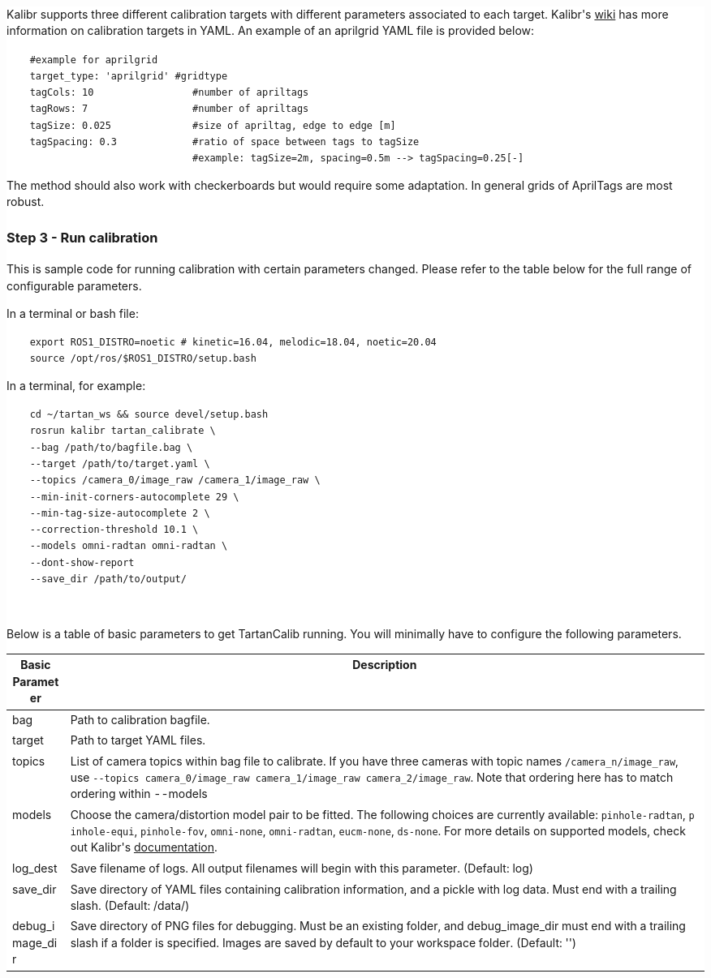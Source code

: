 Kalibr supports three different calibration targets with different parameters associated to each target. Kalibr's [wiki](https://github.com/ethz-asl/kalibr/wiki/calibration-targets) has more information on calibration targets in YAML. An example of an aprilgrid YAML file is provided below:

        #example for aprilgrid
        target_type: 'aprilgrid' #gridtype
        tagCols: 10                 #number of apriltags
        tagRows: 7                  #number of apriltags
        tagSize: 0.025              #size of apriltag, edge to edge [m]
        tagSpacing: 0.3             #ratio of space between tags to tagSize
                                    #example: tagSize=2m, spacing=0.5m --> tagSpacing=0.25[-]

The method should also work with checkerboards but would require some adaptation. In general grids of AprilTags are most robust.

### Step 3 - Run calibration

This is sample code for running calibration with certain parameters changed. Please refer to the table below for the full range of configurable parameters.

In a terminal or bash file:
        
        export ROS1_DISTRO=noetic # kinetic=16.04, melodic=18.04, noetic=20.04
        source /opt/ros/$ROS1_DISTRO/setup.bash

In a terminal, for example:
        
        cd ~/tartan_ws && source devel/setup.bash
        rosrun kalibr tartan_calibrate \
        --bag /path/to/bagfile.bag \
        --target /path/to/target.yaml \
        --topics /camera_0/image_raw /camera_1/image_raw \
        --min-init-corners-autocomplete 29 \
        --min-tag-size-autocomplete 2 \
        --correction-threshold 10.1 \
        --models omni-radtan omni-radtan \
        --dont-show-report
        --save_dir /path/to/output/

<br>

Below is a table of basic parameters to get TartanCalib running. You will minimally have to configure the following parameters.

| Basic Parameter                     | Description                                                                           |
| ----------------------------- | -----------                                                                           |
| bag                           | Path to calibration bagfile.                                                          |
| target                        | Path to target YAML files.                                                            |
| topics                        | List of camera topics within bag file to calibrate. If you have three cameras with topic names `/camera_n/image_raw`, use `--topics camera_0/image_raw camera_1/image_raw camera_2/image_raw`. Note that ordering here has to match ordering within --models |
| models                        | Choose the camera/distortion model pair to be fitted. The following choices are currently available: `pinhole-radtan`, `pinhole-equi`, `pinhole-fov`, `omni-none`, `omni-radtan`, `eucm-none`, `ds-none`. For more details on supported models, check out Kalibr's [documentation](https://github.com/ethz-asl/kalibr/wiki/supported-models). |  
| log_dest                      | Save filename of logs. All output filenames will begin with this parameter. (Default: log)|
| save_dir                      | Save directory of YAML files containing calibration information, and a pickle with log data. Must end with a trailing slash. (Default: /data/) |
| debug_image_dir               | Save directory of PNG files for debugging. Must be an existing folder, and debug_image_dir must end with a trailing slash if a folder is specified. Images are saved by default to your workspace folder. (Default: '') |
